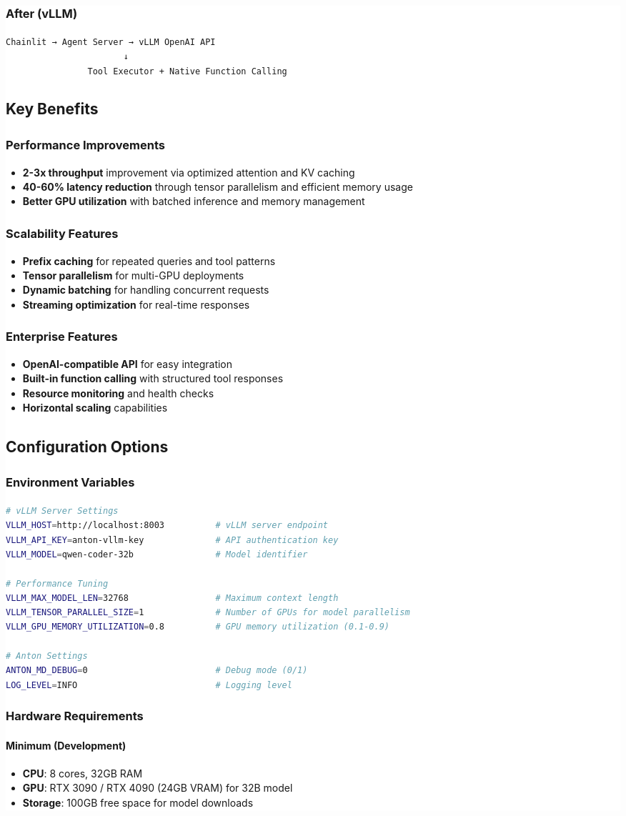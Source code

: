 ### After (vLLM)
```
Chainlit → Agent Server → vLLM OpenAI API
                       ↓
                Tool Executor + Native Function Calling
```

## Key Benefits

### Performance Improvements
- **2-3x throughput** improvement via optimized attention and KV caching
- **40-60% latency reduction** through tensor parallelism and efficient memory usage
- **Better GPU utilization** with batched inference and memory management

### Scalability Features
- **Prefix caching** for repeated queries and tool patterns
- **Tensor parallelism** for multi-GPU deployments
- **Dynamic batching** for handling concurrent requests
- **Streaming optimization** for real-time responses

### Enterprise Features
- **OpenAI-compatible API** for easy integration
- **Built-in function calling** with structured tool responses
- **Resource monitoring** and health checks
- **Horizontal scaling** capabilities

## Configuration Options

### Environment Variables

```bash
# vLLM Server Settings
VLLM_HOST=http://localhost:8003          # vLLM server endpoint
VLLM_API_KEY=anton-vllm-key              # API authentication key
VLLM_MODEL=qwen-coder-32b                # Model identifier

# Performance Tuning
VLLM_MAX_MODEL_LEN=32768                 # Maximum context length
VLLM_TENSOR_PARALLEL_SIZE=1              # Number of GPUs for model parallelism
VLLM_GPU_MEMORY_UTILIZATION=0.8          # GPU memory utilization (0.1-0.9)

# Anton Settings
ANTON_MD_DEBUG=0                         # Debug mode (0/1)
LOG_LEVEL=INFO                           # Logging level
```

### Hardware Requirements

#### Minimum (Development)
- **CPU**: 8 cores, 32GB RAM
- **GPU**: RTX 3090 / RTX 4090 (24GB VRAM) for 32B model
- **Storage**: 100GB free space for model downloads
